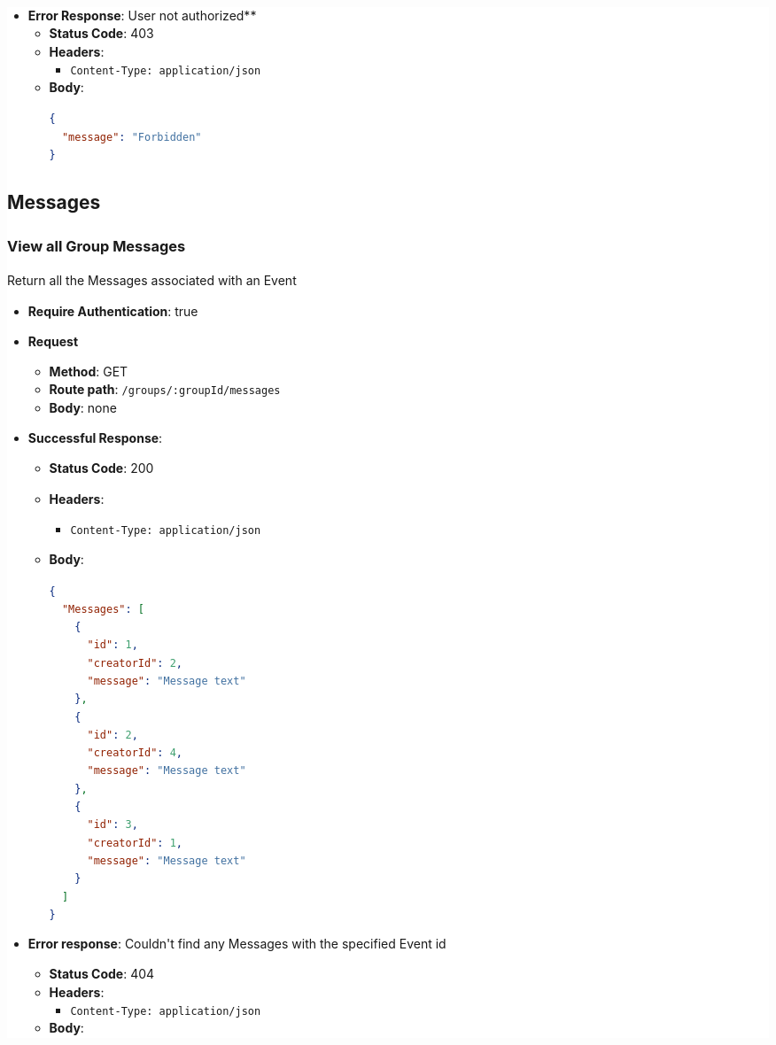 * **Error Response**: User not authorized**
  * **Status Code**: 403
  * **Headers**:
    * `Content-Type: application/json`
  * **Body**:
    ```json
    {
      "message": "Forbidden"
    }
    ```

## Messages

### View all Group Messages

Return all the Messages associated with an Event

* **Require Authentication**: true
* **Request**
  * **Method**: GET
  * **Route path**: `/groups/:groupId/messages`
  * **Body**: none

* **Successful Response**:
  * **Status Code**: 200
  * **Headers**:
    * ```Content-Type: application/json```
  * **Body**:

    ```json
    {
      "Messages": [
        {
          "id": 1,
          "creatorId": 2,
          "message": "Message text"
        },
        {
          "id": 2,
          "creatorId": 4,
          "message": "Message text"
        },
        {
          "id": 3,
          "creatorId": 1,
          "message": "Message text"
        }
      ]
    }
    ```
* **Error response**: Couldn't find any Messages with the specified Event id
  * **Status Code**: 404
  * **Headers**:
    * ```Content-Type: application/json```
  * **Body**:
